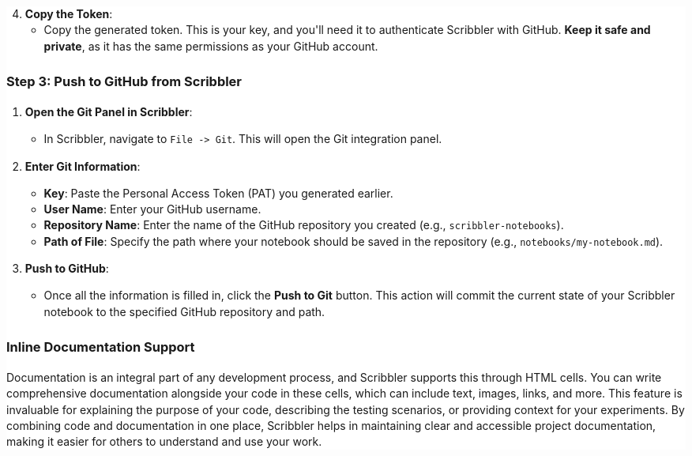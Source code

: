 4. **Copy the Token**:
   - Copy the generated token. This is your key, and you'll need it to authenticate Scribbler with GitHub. **Keep it safe and private**, as it has the same permissions as your GitHub account.

### Step 3: Push to GitHub from Scribbler

1. **Open the Git Panel in Scribbler**:
   - In Scribbler, navigate to `File -> Git`. This will open the Git integration panel.

2. **Enter Git Information**:
   - **Key**: Paste the Personal Access Token (PAT) you generated earlier.
   - **User Name**: Enter your GitHub username.
   - **Repository Name**: Enter the name of the GitHub repository you created (e.g., `scribbler-notebooks`).
   - **Path of File**: Specify the path where your notebook should be saved in the repository (e.g., `notebooks/my-notebook.md`).

3. **Push to GitHub**:
   - Once all the information is filled in, click the **Push to Git** button. This action will commit the current state of your Scribbler notebook to the specified GitHub repository and path.




### Inline Documentation Support

Documentation is an integral part of any development process, and Scribbler supports this through HTML cells. You can write comprehensive documentation alongside your code in these cells, which can include text, images, links, and more. This feature is invaluable for explaining the purpose of your code, describing the testing scenarios, or providing context for your experiments. By combining code and documentation in one place, Scribbler helps in maintaining clear and accessible project documentation, making it easier for others to understand and use your work.


